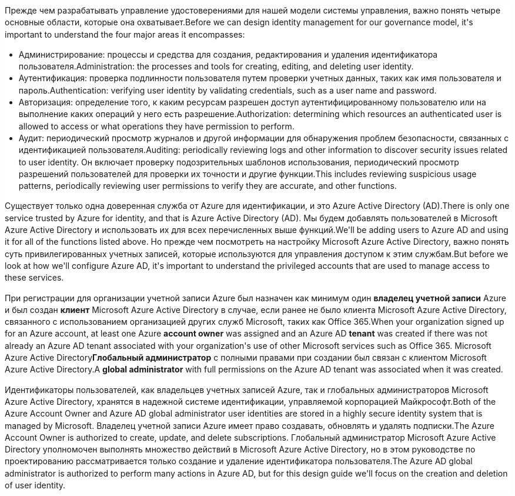 <span data-ttu-id="2e23c-132">Прежде чем разрабатывать управление удостоверениями для нашей модели системы управления, важно понять четыре основные области, которые она охватывает.</span><span class="sxs-lookup"><span data-stu-id="2e23c-132">Before we can design identity management for our governance model, it's important to understand the four major areas it encompasses:</span></span>

* <span data-ttu-id="2e23c-133">Администрирование: процессы и средства для создания, редактирования и удаления идентификатора пользователя.</span><span class="sxs-lookup"><span data-stu-id="2e23c-133">Administration: the processes and tools for creating, editing, and deleting user identity.</span></span>
* <span data-ttu-id="2e23c-134">Аутентификация: проверка подлинности пользователя путем проверки учетных данных, таких как имя пользователя и пароль.</span><span class="sxs-lookup"><span data-stu-id="2e23c-134">Authentication: verifying user identity by validating credentials, such as a user name and password.</span></span>
* <span data-ttu-id="2e23c-135">Авторизация: определение того, к каким ресурсам разрешен доступ аутентифицированному пользователю или на выполнение каких операций у него есть разрешение.</span><span class="sxs-lookup"><span data-stu-id="2e23c-135">Authorization: determining which resources an authenticated user is allowed to access or what operations they have permission to perform.</span></span>
* <span data-ttu-id="2e23c-136">Аудит: периодический просмотр журналов и другой информации для обнаружения проблем безопасности, связанных с идентификацией пользователя.</span><span class="sxs-lookup"><span data-stu-id="2e23c-136">Auditing: periodically reviewing logs and other information to discover security issues related to user identity.</span></span> <span data-ttu-id="2e23c-137">Он включает проверку подозрительных шаблонов использования, периодический просмотр разрешений пользователей для проверки их точности и другие функции.</span><span class="sxs-lookup"><span data-stu-id="2e23c-137">This includes reviewing suspicious usage patterns, periodically reviewing user permissions to verify they are accurate, and other functions.</span></span>

<span data-ttu-id="2e23c-138">Существует только одна доверенная служба от Azure для идентификации, и это Azure Active Directory (AD).</span><span class="sxs-lookup"><span data-stu-id="2e23c-138">There is only one service trusted by Azure for identity, and that is Azure Active Directory (AD).</span></span> <span data-ttu-id="2e23c-139">Мы будем добавлять пользователей в Microsoft Azure Active Directory и использовать их для всех перечисленных выше функций.</span><span class="sxs-lookup"><span data-stu-id="2e23c-139">We'll be adding users to Azure AD and using it for all of the functions listed above.</span></span> <span data-ttu-id="2e23c-140">Но прежде чем посмотреть на настройку Microsoft Azure Active Directory, важно понять суть привилегированных учетных записей, которые используются для управления доступом к этим службам.</span><span class="sxs-lookup"><span data-stu-id="2e23c-140">But before we look at how we'll configure Azure AD, it's important to understand the privileged accounts that are used to manage access to these services.</span></span>

<span data-ttu-id="2e23c-141">При регистрации для организации учетной записи Azure был назначен как минимум один **владелец учетной записи** Azure и был создан **клиент** Microsoft Azure Active Directory в случае, если ранее не было клиента Microsoft Azure Active Directory, связанного с использованием организацией других служб Microsoft, таких как Office 365.</span><span class="sxs-lookup"><span data-stu-id="2e23c-141">When your organization signed up for an Azure account, at least one Azure **account owner** was assigned and an Azure AD **tenant** was created if there was not already an Azure AD tenant associated with your organization's use of other Microsoft services such as Office 365.</span></span> <span data-ttu-id="2e23c-142">Microsoft Azure Active Directory**Глобальный администратор** с полными правами при создании был связан с клиентом Microsoft Azure Active Directory.</span><span class="sxs-lookup"><span data-stu-id="2e23c-142">A **global administrator** with full permissions on the Azure AD tenant was associated when it was created.</span></span> 

<span data-ttu-id="2e23c-143">Идентификаторы пользователей, как владельцев учетных записей Azure, так и глобальных администраторов Microsoft Azure Active Directory, хранятся в надежной системе идентификации, управляемой корпорацией Майкрософт.</span><span class="sxs-lookup"><span data-stu-id="2e23c-143">Both of the Azure Account Owner and Azure AD global administrator user identities are stored in a highly secure identity system that is managed by Microsoft.</span></span> <span data-ttu-id="2e23c-144">Владелец учетной записи Azure имеет право создавать, обновлять и удалять подписки.</span><span class="sxs-lookup"><span data-stu-id="2e23c-144">The Azure Account Owner is authorized to create, update, and delete subscriptions.</span></span> <span data-ttu-id="2e23c-145">Глобальный администратор Microsoft Azure Active Directory уполномочен выполнять множество действий в Microsoft Azure Active Directory, но в этом руководстве по проектированию рассматривается только создание и удаление идентификатора пользователя.</span><span class="sxs-lookup"><span data-stu-id="2e23c-145">The Azure AD global administrator is authorized to perform many actions in Azure AD, but for this design guide we'll focus on the creation and deletion of user identity.</span></span> 
